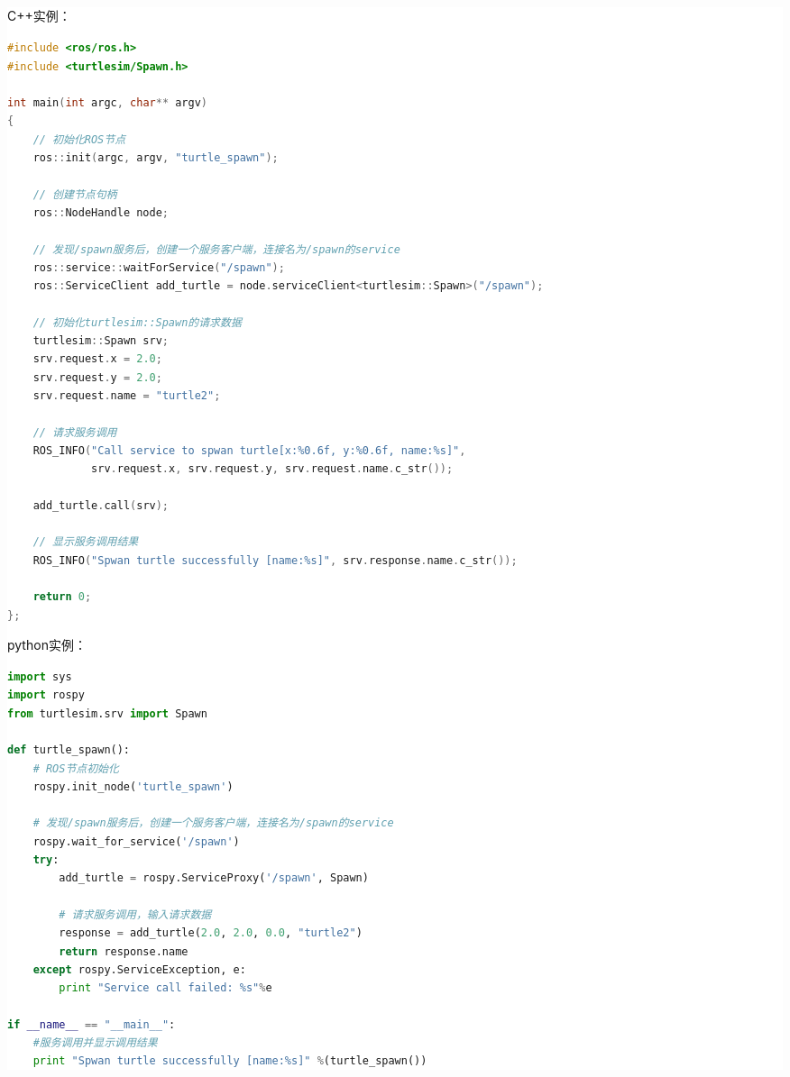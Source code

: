 C++实例：

```cpp
#include <ros/ros.h>
#include <turtlesim/Spawn.h>

int main(int argc, char** argv)
{
    // 初始化ROS节点
	ros::init(argc, argv, "turtle_spawn");

    // 创建节点句柄
	ros::NodeHandle node;

    // 发现/spawn服务后，创建一个服务客户端，连接名为/spawn的service
	ros::service::waitForService("/spawn");
	ros::ServiceClient add_turtle = node.serviceClient<turtlesim::Spawn>("/spawn");

    // 初始化turtlesim::Spawn的请求数据
	turtlesim::Spawn srv;
	srv.request.x = 2.0;
	srv.request.y = 2.0;
	srv.request.name = "turtle2";

    // 请求服务调用
	ROS_INFO("Call service to spwan turtle[x:%0.6f, y:%0.6f, name:%s]", 
			 srv.request.x, srv.request.y, srv.request.name.c_str());

	add_turtle.call(srv);

	// 显示服务调用结果
	ROS_INFO("Spwan turtle successfully [name:%s]", srv.response.name.c_str());

	return 0;
};
```

python实例：

```python
import sys
import rospy
from turtlesim.srv import Spawn

def turtle_spawn():
	# ROS节点初始化
    rospy.init_node('turtle_spawn')

	# 发现/spawn服务后，创建一个服务客户端，连接名为/spawn的service
    rospy.wait_for_service('/spawn')
    try:
        add_turtle = rospy.ServiceProxy('/spawn', Spawn)

		# 请求服务调用，输入请求数据
        response = add_turtle(2.0, 2.0, 0.0, "turtle2")
        return response.name
    except rospy.ServiceException, e:
        print "Service call failed: %s"%e

if __name__ == "__main__":
	#服务调用并显示调用结果
    print "Spwan turtle successfully [name:%s]" %(turtle_spawn())
```
